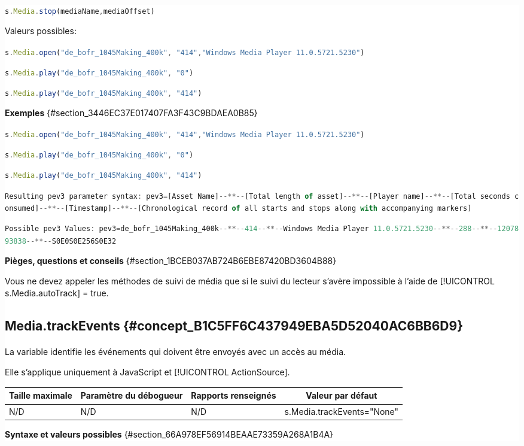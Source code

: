 ```js
s.Media.stop(mediaName,mediaOffset)
```

Valeurs possibles:

```js
s.Media.open("de_bofr_1045Making_400k", "414","Windows Media Player 11.0.5721.5230") 
```

```js
s.Media.play("de_bofr_1045Making_400k", "0")
```

```js
s.Media.play("de_bofr_1045Making_400k", "414")
```

**Exemples** {#section_3446EC37E017407FA3F43C9BDAEA0B85}

```js
s.Media.open("de_bofr_1045Making_400k", "414","Windows Media Player 11.0.5721.5230") 
```

```js
s.Media.play("de_bofr_1045Making_400k", "0")
```

```js
s.Media.play("de_bofr_1045Making_400k", "414")
```

```js
Resulting pev3 parameter syntax: pev3=[Asset Name]--**--[Total length of asset]--**--[Player name]--**--[Total seconds consumed]--**--[Timestamp]--**--[Chronological record of all starts and stops along with accompanying markers]
```

```js
Possible pev3 Values: pev3=de_bofr_1045Making_400k--**--414--**--Windows Media Player 11.0.5721.5230--**--288--**--1207893838--**--S0E0S0E256S0E32 
```

**Pièges, questions et conseils** {#section_1BCEB037AB724B6EBE87420BD3604B88}

Vous ne devez appeler les méthodes de suivi de média que si le suivi du lecteur s’avère impossible à l’aide de [!UICONTROL s.Media.autoTrack] = true.

## Media.trackEvents {#concept_B1C5FF6C437949EBA5D52040AC6BB6D9}

La variable identifie les événements qui doivent être envoyés avec un accès au média.



Elle s’applique uniquement à JavaScript et [!UICONTROL ActionSource].

| Taille maximale | Paramètre du débogueur | Rapports renseignés | Valeur par défaut |
|---|---|---|---|
| N/D | N/D | N/D | s.Media.trackEvents="None" |

**Syntaxe et valeurs possibles** {#section_66A978EF56914BEAAE73359A268A1B4A}
